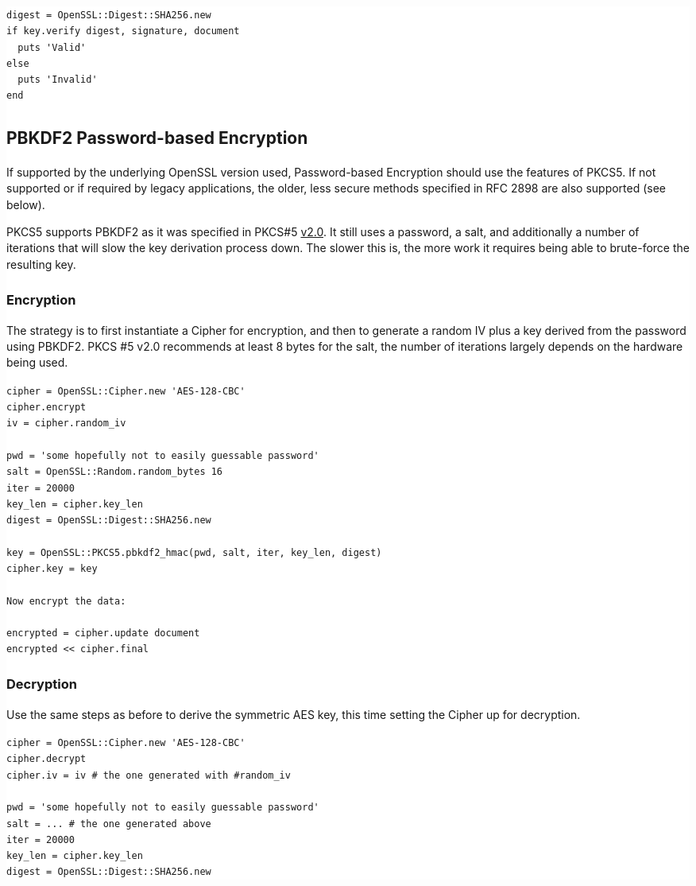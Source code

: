     digest = OpenSSL::Digest::SHA256.new
    if key.verify digest, signature, document
      puts 'Valid'
    else
      puts 'Invalid'
    end

## PBKDF2 Password-based Encryption

If supported by the underlying OpenSSL version used, Password-based Encryption
should use the features of PKCS5. If not supported or if required by legacy
applications, the older, less secure methods specified in RFC 2898 are also
supported (see below).

PKCS5 supports PBKDF2 as it was specified in PKCS#5
[v2.0](http://www.rsa.com/rsalabs/node.asp?id=2127). It still uses a password,
a salt, and additionally a number of iterations that will slow the key
derivation process down. The slower this is, the more work it requires being
able to brute-force the resulting key.

### Encryption

The strategy is to first instantiate a Cipher for encryption, and then to
generate a random IV plus a key derived from the password using PBKDF2. PKCS
#5 v2.0 recommends at least 8 bytes for the salt, the number of iterations
largely depends on the hardware being used.

    cipher = OpenSSL::Cipher.new 'AES-128-CBC'
    cipher.encrypt
    iv = cipher.random_iv

    pwd = 'some hopefully not to easily guessable password'
    salt = OpenSSL::Random.random_bytes 16
    iter = 20000
    key_len = cipher.key_len
    digest = OpenSSL::Digest::SHA256.new

    key = OpenSSL::PKCS5.pbkdf2_hmac(pwd, salt, iter, key_len, digest)
    cipher.key = key

    Now encrypt the data:

    encrypted = cipher.update document
    encrypted << cipher.final

### Decryption

Use the same steps as before to derive the symmetric AES key, this time
setting the Cipher up for decryption.

    cipher = OpenSSL::Cipher.new 'AES-128-CBC'
    cipher.decrypt
    cipher.iv = iv # the one generated with #random_iv

    pwd = 'some hopefully not to easily guessable password'
    salt = ... # the one generated above
    iter = 20000
    key_len = cipher.key_len
    digest = OpenSSL::Digest::SHA256.new
